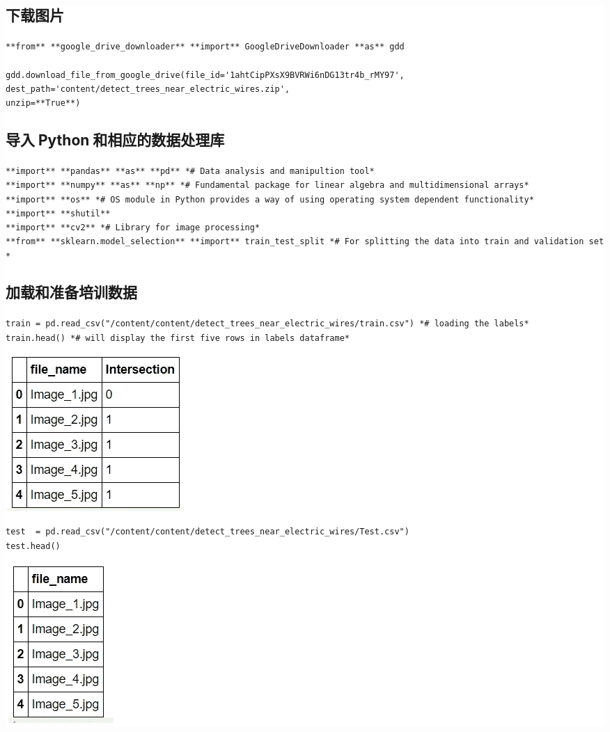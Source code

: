 ## 下载图片

```
**from** **google_drive_downloader** **import** GoogleDriveDownloader **as** gdd

gdd.download_file_from_google_drive(file_id='1ahtCipPXsX9BVRWi6nDG13tr4b_rMY97',
dest_path='content/detect_trees_near_electric_wires.zip',
unzip=**True**)
```

## 导入 Python 和相应的数据处理库

```
**import** **pandas** **as** **pd** *# Data analysis and manipultion tool*
**import** **numpy** **as** **np** *# Fundamental package for linear algebra and multidimensional arrays*
**import** **os** *# OS module in Python provides a way of using operating system dependent functionality*
**import** **shutil**
**import** **cv2** *# Library for image processing*
**from** **sklearn.model_selection** **import** train_test_split *# For splitting the data into train and validation set*
```

## 加载和准备培训数据

```
train = pd.read_csv("/content/content/detect_trees_near_electric_wires/train.csv") *# loading the labels*
train.head() *# will display the first five rows in labels dataframe*
```

![](img/ddf432fe7ab88c484694260c62f3536e.png)

```
test  = pd.read_csv("/content/content/detect_trees_near_electric_wires/Test.csv")
test.head()
```

![](img/c30a43333ac9f34937e48aa6b74c9642.png)
